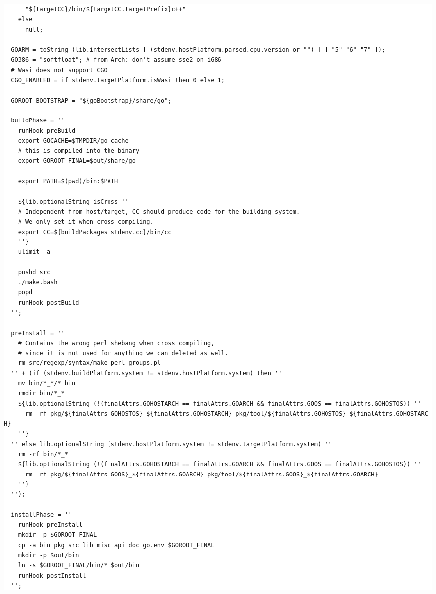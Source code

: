 ```nix{48}
      "${targetCC}/bin/${targetCC.targetPrefix}c++"
    else
      null;

  GOARM = toString (lib.intersectLists [ (stdenv.hostPlatform.parsed.cpu.version or "") ] [ "5" "6" "7" ]);
  GO386 = "softfloat"; # from Arch: don't assume sse2 on i686
  # Wasi does not support CGO
  CGO_ENABLED = if stdenv.targetPlatform.isWasi then 0 else 1;

  GOROOT_BOOTSTRAP = "${goBootstrap}/share/go";

  buildPhase = ''
    runHook preBuild
    export GOCACHE=$TMPDIR/go-cache
    # this is compiled into the binary
    export GOROOT_FINAL=$out/share/go

    export PATH=$(pwd)/bin:$PATH

    ${lib.optionalString isCross ''
    # Independent from host/target, CC should produce code for the building system.
    # We only set it when cross-compiling.
    export CC=${buildPackages.stdenv.cc}/bin/cc
    ''}
    ulimit -a

    pushd src
    ./make.bash
    popd
    runHook postBuild
  '';

  preInstall = ''
    # Contains the wrong perl shebang when cross compiling,
    # since it is not used for anything we can deleted as well.
    rm src/regexp/syntax/make_perl_groups.pl
  '' + (if (stdenv.buildPlatform.system != stdenv.hostPlatform.system) then ''
    mv bin/*_*/* bin
    rmdir bin/*_*
    ${lib.optionalString (!(finalAttrs.GOHOSTARCH == finalAttrs.GOARCH && finalAttrs.GOOS == finalAttrs.GOHOSTOS)) ''
      rm -rf pkg/${finalAttrs.GOHOSTOS}_${finalAttrs.GOHOSTARCH} pkg/tool/${finalAttrs.GOHOSTOS}_${finalAttrs.GOHOSTARCH}
    ''}
  '' else lib.optionalString (stdenv.hostPlatform.system != stdenv.targetPlatform.system) ''
    rm -rf bin/*_*
    ${lib.optionalString (!(finalAttrs.GOHOSTARCH == finalAttrs.GOARCH && finalAttrs.GOOS == finalAttrs.GOHOSTOS)) ''
      rm -rf pkg/${finalAttrs.GOOS}_${finalAttrs.GOARCH} pkg/tool/${finalAttrs.GOOS}_${finalAttrs.GOARCH}
    ''}
  '');

  installPhase = ''
    runHook preInstall
    mkdir -p $GOROOT_FINAL
    cp -a bin pkg src lib misc api doc go.env $GOROOT_FINAL
    mkdir -p $out/bin
    ln -s $GOROOT_FINAL/bin/* $out/bin
    runHook postInstall
  '';

```
